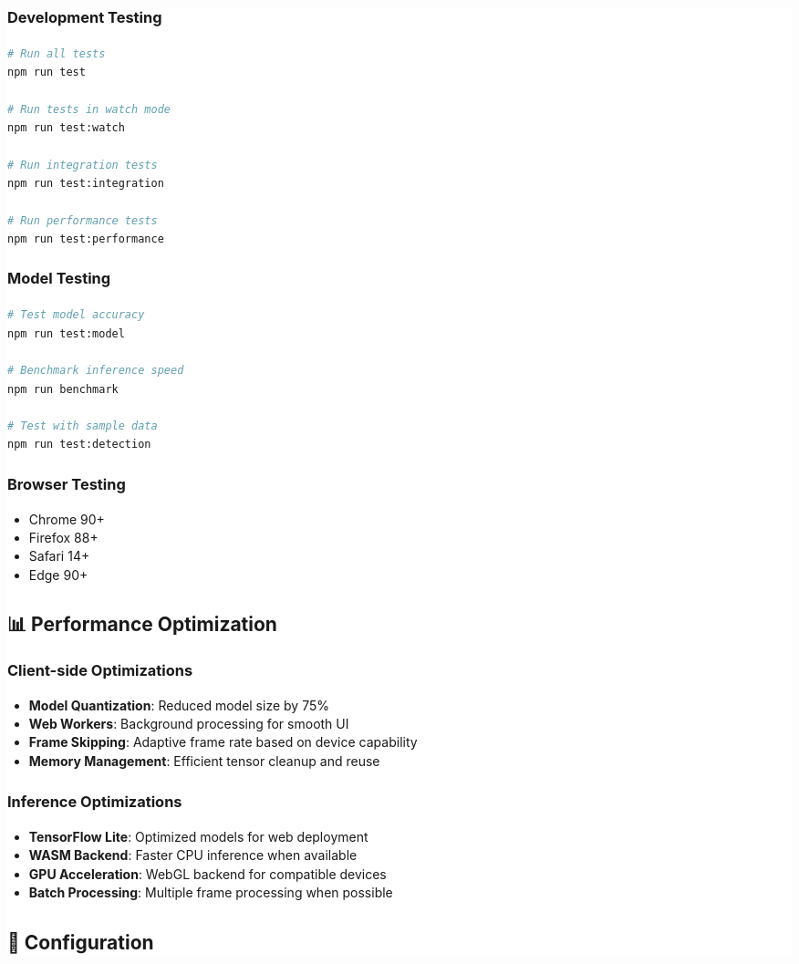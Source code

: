 ### Development Testing
```bash
# Run all tests
npm run test

# Run tests in watch mode
npm run test:watch

# Run integration tests
npm run test:integration

# Run performance tests
npm run test:performance
```

### Model Testing
```bash
# Test model accuracy
npm run test:model

# Benchmark inference speed
npm run benchmark

# Test with sample data
npm run test:detection
```

### Browser Testing
- Chrome 90+
- Firefox 88+
- Safari 14+
- Edge 90+

## 📊 Performance Optimization

### Client-side Optimizations
- **Model Quantization**: Reduced model size by 75%
- **Web Workers**: Background processing for smooth UI
- **Frame Skipping**: Adaptive frame rate based on device capability
- **Memory Management**: Efficient tensor cleanup and reuse

### Inference Optimizations
- **TensorFlow Lite**: Optimized models for web deployment
- **WASM Backend**: Faster CPU inference when available
- **GPU Acceleration**: WebGL backend for compatible devices
- **Batch Processing**: Multiple frame processing when possible

## 🔧 Configuration
